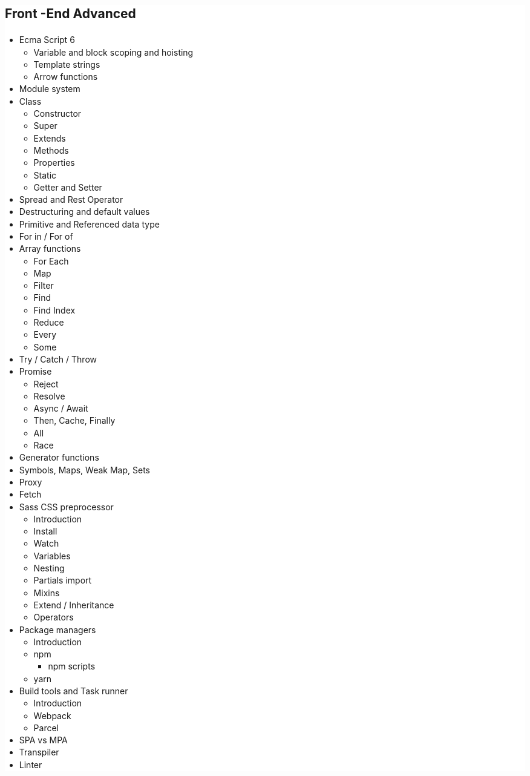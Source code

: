 
## Front -End Advanced

 - Ecma Script 6 
   	- Variable and block scoping and hoisting 
    - Template strings
   - Arrow functions
  - Module system
  - Class 
    - Constructor
    - Super
    - Extends
    - Methods 
    - Properties
    - Static
    - Getter and Setter
  - Spread and Rest Operator
  - Destructuring and default values 
  - Primitive and Referenced data type
  - For in / For of
  - Array functions 
      - For Each
      - Map
      - Filter
      - Find
      - Find Index
      - Reduce
      - Every
      - Some
  - Try / Catch / Throw
  - Promise 
      - Reject
      - Resolve
      - Async / Await 
      - Then, Cache, Finally
      - All
      - Race
  - Generator functions
  - Symbols, Maps, Weak Map, Sets
  - Proxy
  - Fetch 
 - Sass CSS preprocessor
    - Introduction 
    - Install 
    - Watch 
    - Variables
    - Nesting
    - Partials import
    - Mixins
    - Extend / Inheritance 
    - Operators
 - Package managers
    - Introduction 
    - npm  
       - npm scripts
    - yarn 
 - Build tools and Task runner
    - Introduction 
    - Webpack
    - Parcel
 - SPA vs MPA
 - Transpiler
 - Linter